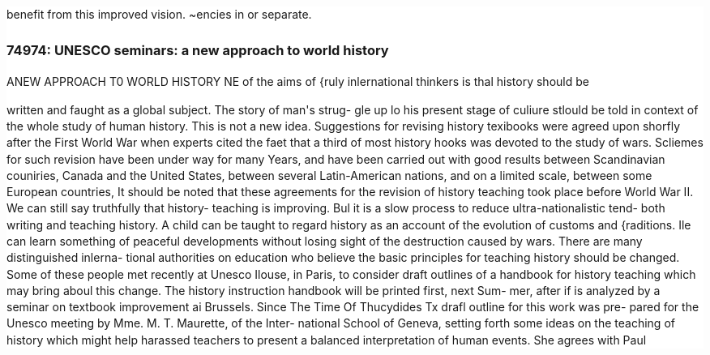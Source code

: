 benefit from this improved vision. 
~encies in 
or separate. 


### 74974: UNESCO seminars: a new approach to world history

ANEW 
APPROACH 
T0 WORLD 
HISTORY 
NE of the aims of {ruly inlernational 
thinkers is thal history should be 
       
written and faught as a global 
subject. The story of man's strug- 
gle up lo his present stage of culiure 
stlould be told in context of the whole 
study of human history. 
This is not a new idea. Suggestions 
for revising history texibooks were agreed 
upon shorfly after the First World War 
when experts cited the faet that a third 
of most history hooks was devoted to the 
study of wars. Scliemes for such revision 
have been under way for many Years, and 
have been carried out with good results 
between Scandinavian couniries, Canada 
and the United States, between several 
Latin-American nations, and on a limited 
scale, between some European countries, 
It should be noted that these agreements 
for the revision of history teaching took 
place before World War II. 
We can still say truthfully that history- 
teaching is improving. Bul it is a slow 
process to reduce ultra-nationalistic tend- 
both writing and teaching 
history. A child can be taught to regard 
history as an account of the evolution of 
customs and {raditions. Ile can learn 
something of peaceful developments 
without losing sight of the destruction 
caused by wars. 
There are many distinguished inlerna- 
tional authorities on education who believe 
the basic principles for teaching history 
should be changed. Some of these people 
met recently at Unesco Ilouse, in Paris, to 
consider draft outlines of a handbook for 
history teaching which may bring aboul 
this change. The history instruction 
handbook will be printed first, next Sum- 
mer, after if is analyzed by a seminar on 
textbook improvement ai Brussels. 
Since The Time Of 
Thucydides 
Tx drafl outline for this work was pre- 
pared for the Unesco meeting by 
Mme. M. T. Maurette, of the Inter- 
national School of Geneva, setting forth 
some ideas on the teaching of history 
which might help harassed teachers to 
present a balanced interpretation of 
human events. She agrees with Paul 